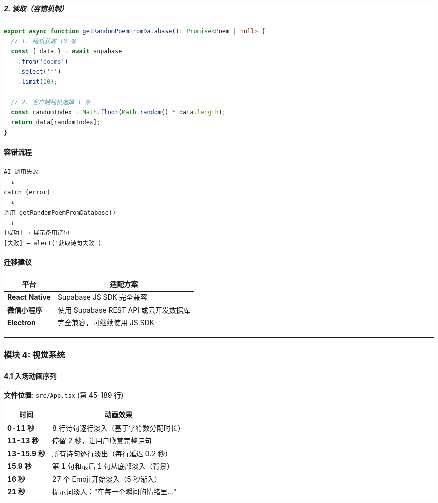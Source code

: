 ##### 2. 读取（容错机制）

```typescript
export async function getRandomPoemFromDatabase(): Promise<Poem | null> {
  // 1. 随机获取 10 条
  const { data } = await supabase
    .from('poems')
    .select('*')
    .limit(10);

  // 2. 客户端随机选择 1 条
  const randomIndex = Math.floor(Math.random() * data.length);
  return data[randomIndex];
}
```

#### 容错流程

```
AI 调用失败
  ↓
catch (error)
  ↓
调用 getRandomPoemFromDatabase()
  ↓
[成功] → 展示备用诗句
[失败] → alert('获取诗句失败')
```

#### 迁移建议

| 平台 | 适配方案 |
|------|----------|
| **React Native** | Supabase JS SDK 完全兼容 |
| **微信小程序** | 使用 Supabase REST API 或云开发数据库 |
| **Electron** | 完全兼容，可继续使用 JS SDK |

---

### 模块 4: 视觉系统

#### 4.1 入场动画序列

**文件位置**: `src/App.tsx` (第 45-189 行)

| 时间 | 动画效果 |
|------|----------|
| **0-11 秒** | 8 行诗句逐行淡入（基于字符数分配时长） |
| **11-13 秒** | 停留 2 秒，让用户欣赏完整诗句 |
| **13-15.9 秒** | 所有诗句逐行淡出（每行延迟 0.2 秒） |
| **15.9 秒** | 第 1 句和最后 1 句从底部淡入（背景） |
| **16 秒** | 27 个 Emoji 开始淡入（5 秒渐入） |
| **21 秒** | 提示词淡入："在每一个瞬间的情绪里..." |
